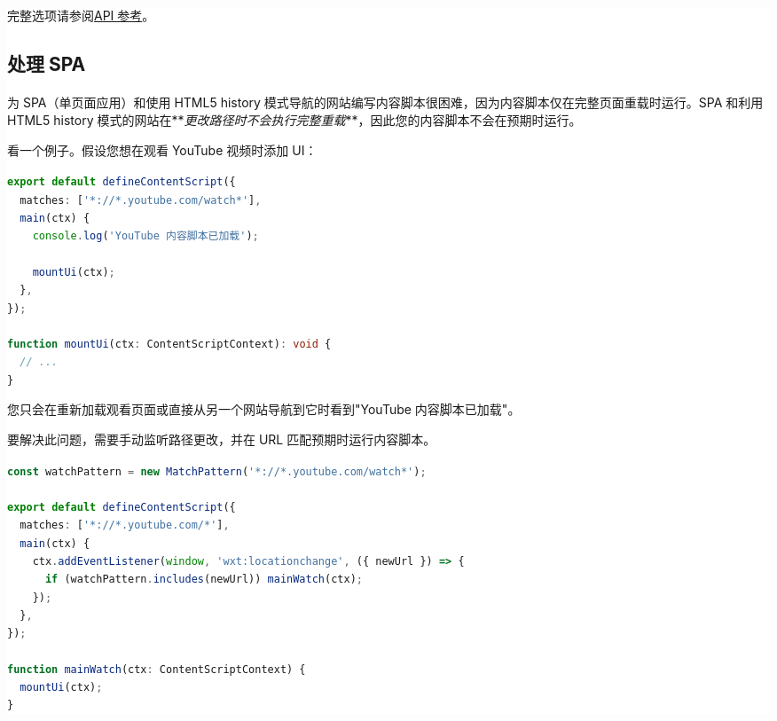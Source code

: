 完整选项请参阅[API 参考](/api/reference/wxt/utils/content-script-ui/types/interfaces/ContentScriptUi#automount)。

## 处理 SPA

为 SPA（单页面应用）和使用 HTML5 history 模式导航的网站编写内容脚本很困难，因为内容脚本仅在完整页面重载时运行。SPA 和利用 HTML5 history 模式的网站在**_更改路径时不会执行完整重载_**，因此您的内容脚本不会在预期时运行。

看一个例子。假设您想在观看 YouTube 视频时添加 UI：

```ts
export default defineContentScript({
  matches: ['*://*.youtube.com/watch*'],
  main(ctx) {
    console.log('YouTube 内容脚本已加载');

    mountUi(ctx);
  },
});

function mountUi(ctx: ContentScriptContext): void {
  // ...
}
```

您只会在重新加载观看页面或直接从另一个网站导航到它时看到"YouTube 内容脚本已加载"。

要解决此问题，需要手动监听路径更改，并在 URL 匹配预期时运行内容脚本。

```ts
const watchPattern = new MatchPattern('*://*.youtube.com/watch*');

export default defineContentScript({
  matches: ['*://*.youtube.com/*'],
  main(ctx) {
    ctx.addEventListener(window, 'wxt:locationchange', ({ newUrl }) => {
      if (watchPattern.includes(newUrl)) mainWatch(ctx);
    });
  },
});

function mainWatch(ctx: ContentScriptContext) {
  mountUi(ctx);
}
```
